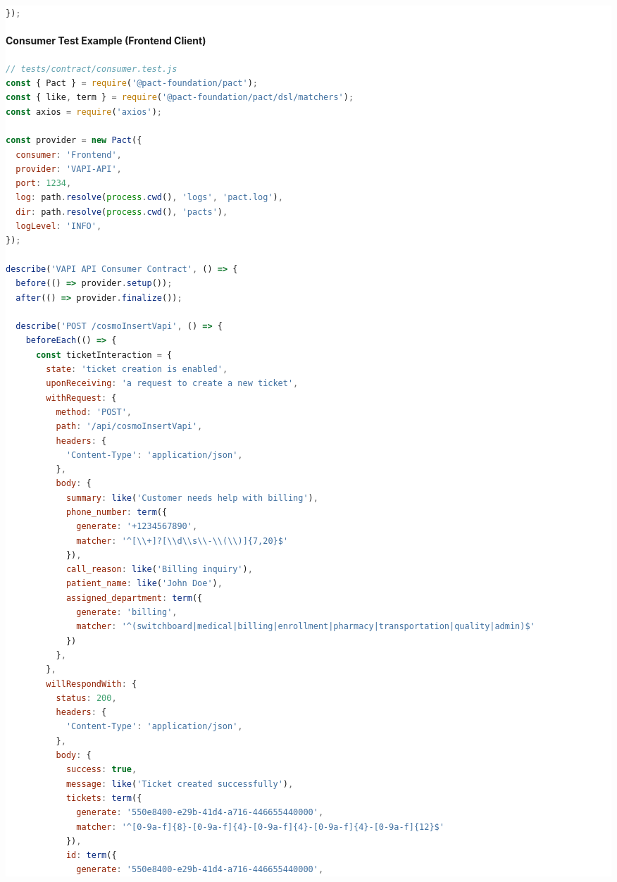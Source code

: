 ```javascript
});
```

#### Consumer Test Example (Frontend Client)
```javascript
// tests/contract/consumer.test.js
const { Pact } = require('@pact-foundation/pact');
const { like, term } = require('@pact-foundation/pact/dsl/matchers');
const axios = require('axios');

const provider = new Pact({
  consumer: 'Frontend',
  provider: 'VAPI-API',
  port: 1234,
  log: path.resolve(process.cwd(), 'logs', 'pact.log'),
  dir: path.resolve(process.cwd(), 'pacts'),
  logLevel: 'INFO',
});

describe('VAPI API Consumer Contract', () => {
  before(() => provider.setup());
  after(() => provider.finalize());

  describe('POST /cosmoInsertVapi', () => {
    beforeEach(() => {
      const ticketInteraction = {
        state: 'ticket creation is enabled',
        uponReceiving: 'a request to create a new ticket',
        withRequest: {
          method: 'POST',
          path: '/api/cosmoInsertVapi',
          headers: {
            'Content-Type': 'application/json',
          },
          body: {
            summary: like('Customer needs help with billing'),
            phone_number: term({
              generate: '+1234567890',
              matcher: '^[\\+]?[\\d\\s\\-\\(\\)]{7,20}$'
            }),
            call_reason: like('Billing inquiry'),
            patient_name: like('John Doe'),
            assigned_department: term({
              generate: 'billing',
              matcher: '^(switchboard|medical|billing|enrollment|pharmacy|transportation|quality|admin)$'
            })
          },
        },
        willRespondWith: {
          status: 200,
          headers: {
            'Content-Type': 'application/json',
          },
          body: {
            success: true,
            message: like('Ticket created successfully'),
            tickets: term({
              generate: '550e8400-e29b-41d4-a716-446655440000',
              matcher: '^[0-9a-f]{8}-[0-9a-f]{4}-[0-9a-f]{4}-[0-9a-f]{4}-[0-9a-f]{12}$'
            }),
            id: term({
              generate: '550e8400-e29b-41d4-a716-446655440000',
```